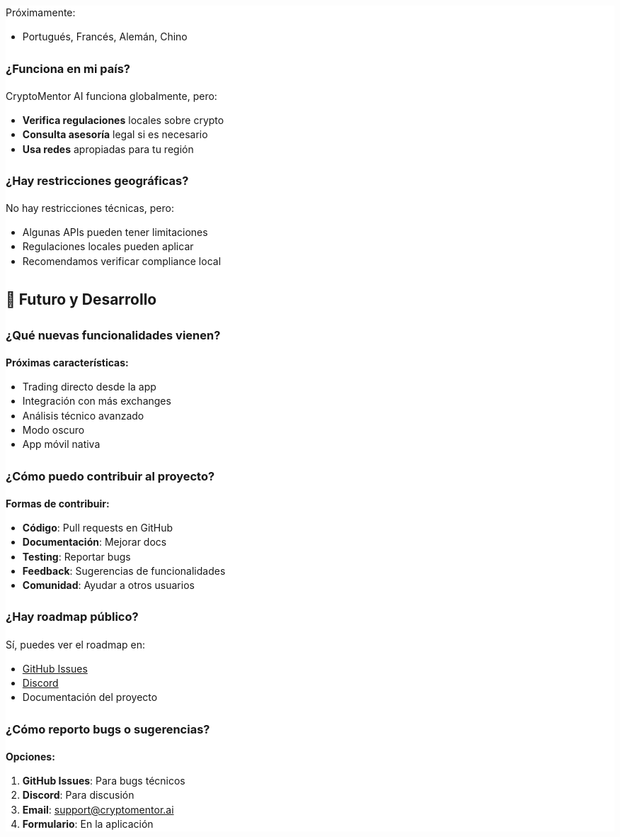 Próximamente:
- Portugués, Francés, Alemán, Chino

### ¿Funciona en mi país?

CryptoMentor AI funciona globalmente, pero:
- **Verifica regulaciones** locales sobre crypto
- **Consulta asesoría** legal si es necesario
- **Usa redes** apropiadas para tu región

### ¿Hay restricciones geográficas?

No hay restricciones técnicas, pero:
- Algunas APIs pueden tener limitaciones
- Regulaciones locales pueden aplicar
- Recomendamos verificar compliance local

## 🚀 Futuro y Desarrollo

### ¿Qué nuevas funcionalidades vienen?

**Próximas características:**
- Trading directo desde la app
- Integración con más exchanges
- Análisis técnico avanzado
- Modo oscuro
- App móvil nativa

### ¿Cómo puedo contribuir al proyecto?

**Formas de contribuir:**
- **Código**: Pull requests en GitHub
- **Documentación**: Mejorar docs
- **Testing**: Reportar bugs
- **Feedback**: Sugerencias de funcionalidades
- **Comunidad**: Ayudar a otros usuarios

### ¿Hay roadmap público?

Sí, puedes ver el roadmap en:
- [GitHub Issues](https://github.com/tu-usuario/crypto-mentor-ai/issues)
- [Discord](https://discord.gg/cryptomentor)
- Documentación del proyecto

### ¿Cómo reporto bugs o sugerencias?

**Opciones:**
1. **GitHub Issues**: Para bugs técnicos
2. **Discord**: Para discusión
3. **Email**: support@cryptomentor.ai
4. **Formulario**: En la aplicación
